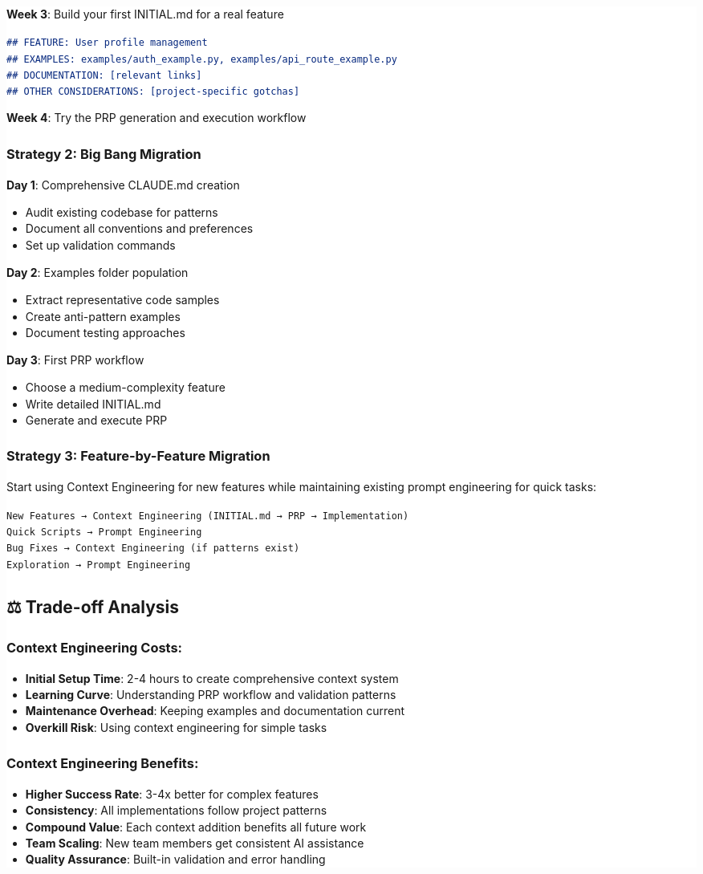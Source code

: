 **Week 3**: Build your first INITIAL.md for a real feature
```markdown  
## FEATURE: User profile management
## EXAMPLES: examples/auth_example.py, examples/api_route_example.py
## DOCUMENTATION: [relevant links]
## OTHER CONSIDERATIONS: [project-specific gotchas]
```

**Week 4**: Try the PRP generation and execution workflow

### **Strategy 2: Big Bang Migration**

**Day 1**: Comprehensive CLAUDE.md creation
- Audit existing codebase for patterns
- Document all conventions and preferences
- Set up validation commands

**Day 2**: Examples folder population
- Extract representative code samples
- Create anti-pattern examples
- Document testing approaches

**Day 3**: First PRP workflow
- Choose a medium-complexity feature
- Write detailed INITIAL.md
- Generate and execute PRP

### **Strategy 3: Feature-by-Feature Migration**

Start using Context Engineering for new features while maintaining existing prompt engineering for quick tasks:

```
New Features → Context Engineering (INITIAL.md → PRP → Implementation)
Quick Scripts → Prompt Engineering
Bug Fixes → Context Engineering (if patterns exist)
Exploration → Prompt Engineering  
```

## ⚖️ Trade-off Analysis

### **Context Engineering Costs:**
- **Initial Setup Time**: 2-4 hours to create comprehensive context system
- **Learning Curve**: Understanding PRP workflow and validation patterns
- **Maintenance Overhead**: Keeping examples and documentation current
- **Overkill Risk**: Using context engineering for simple tasks

### **Context Engineering Benefits:**
- **Higher Success Rate**: 3-4x better for complex features
- **Consistency**: All implementations follow project patterns
- **Compound Value**: Each context addition benefits all future work
- **Team Scaling**: New team members get consistent AI assistance
- **Quality Assurance**: Built-in validation and error handling
